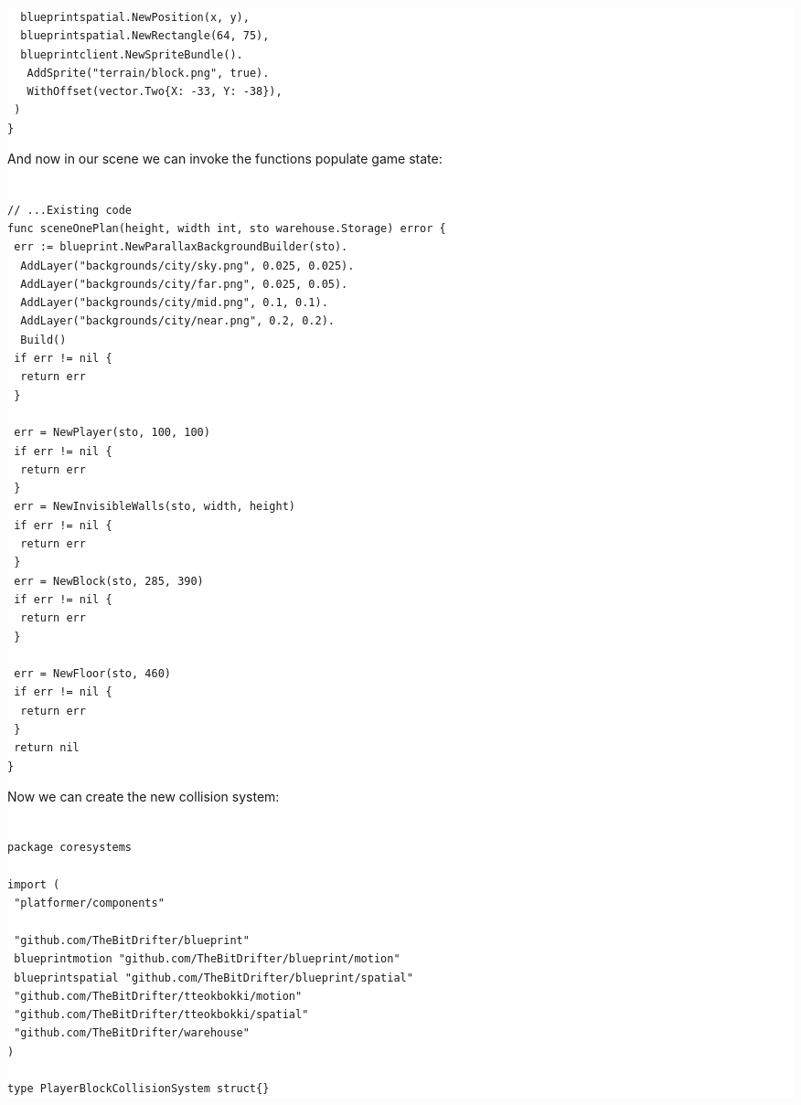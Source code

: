 ```go{title="/scenes/scene.go"}
  blueprintspatial.NewPosition(x, y),
  blueprintspatial.NewRectangle(64, 75),
  blueprintclient.NewSpriteBundle().
   AddSprite("terrain/block.png", true).
   WithOffset(vector.Two{X: -33, Y: -38}),
 )
}
```

And now in our scene we can invoke the functions populate game state:

```go{title="/scenes/scene_one.go"}

// ...Existing code
func sceneOnePlan(height, width int, sto warehouse.Storage) error {
 err := blueprint.NewParallaxBackgroundBuilder(sto).
  AddLayer("backgrounds/city/sky.png", 0.025, 0.025).
  AddLayer("backgrounds/city/far.png", 0.025, 0.05).
  AddLayer("backgrounds/city/mid.png", 0.1, 0.1).
  AddLayer("backgrounds/city/near.png", 0.2, 0.2).
  Build()
 if err != nil {
  return err
 }

 err = NewPlayer(sto, 100, 100)
 if err != nil {
  return err
 }
 err = NewInvisibleWalls(sto, width, height)
 if err != nil {
  return err
 }
 err = NewBlock(sto, 285, 390)
 if err != nil {
  return err
 }

 err = NewFloor(sto, 460)
 if err != nil {
  return err
 }
 return nil
}
```

Now we can create the new collision system:

```go{title="/coresystems/player_block_collision_system.go"}

package coresystems

import (
 "platformer/components"

 "github.com/TheBitDrifter/blueprint"
 blueprintmotion "github.com/TheBitDrifter/blueprint/motion"
 blueprintspatial "github.com/TheBitDrifter/blueprint/spatial"
 "github.com/TheBitDrifter/tteokbokki/motion"
 "github.com/TheBitDrifter/tteokbokki/spatial"
 "github.com/TheBitDrifter/warehouse"
)

type PlayerBlockCollisionSystem struct{}

```